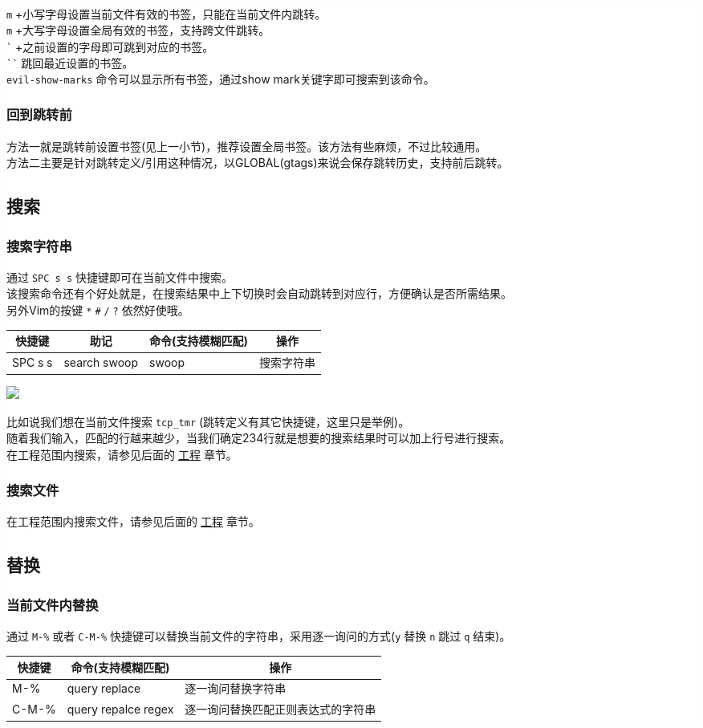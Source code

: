 `m` +小写字母设置当前文件有效的书签，只能在当前文件内跳转。\
`m` +大写字母设置全局有效的书签，支持跨文件跳转。\
`` ` `` +之前设置的字母即可跳到对应的书签。\
` `` ` 跳回最近设置的书签。\
`evil-show-marks` 命令可以显示所有书签，通过show
mark关键字即可搜索到该命令。

### 回到跳转前

方法一就是跳转前设置书签(见上一小节)，推荐设置全局书签。该方法有些麻烦，不过比较通用。\
方法二主要是针对跳转定义/引用这种情况，以GLOBAL(gtags)来说会保存跳转历史，支持前后跳转。

## 搜索

### 搜索字符串

通过 `SPC s s` 快捷键即可在当前文件中搜索。\
该搜索命令还有个好处就是，在搜索结果中上下切换时会自动跳转到对应行，方便确认是否所需结果。\
另外Vim的按键 `*` `#` `/` `?` 依然好使哦。

| 快捷键  | 助记         | 命令(支持模糊匹配) | 操作       |
| - | - | - | - |
| SPC s s | search swoop | swoop              | 搜索字符串 |

![](/images/180324_search_swoop.gif)

比如说我们想在当前文件搜索 `tcp_tmr`
(跳转定义有其它快捷键，这里只是举例)。\
随着我们输入，匹配的行越来越少，当我们确定234行就是想要的搜索结果时可以加上行号进行搜索。\
在工程范围内搜索，请参见后面的 [工程](#project-search) 章节。

### 搜索文件

在工程范围内搜索文件，请参见后面的 [工程](#project-find) 章节。

## 替换

### 当前文件内替换

通过 `M-%` 或者 `C-M-%`
快捷键可以替换当前文件的字符串，采用逐一询问的方式(`y` 替换 `n` 跳过 `q`
结束)。

| 快捷键 | 命令(支持模糊匹配)  | 操作                               |
| - | - | - |
| M-%    | query replace       | 逐一询问替换字符串                 |
| C-M-%  | query repalce regex | 逐一询问替换匹配正则表达式的字符串 |
